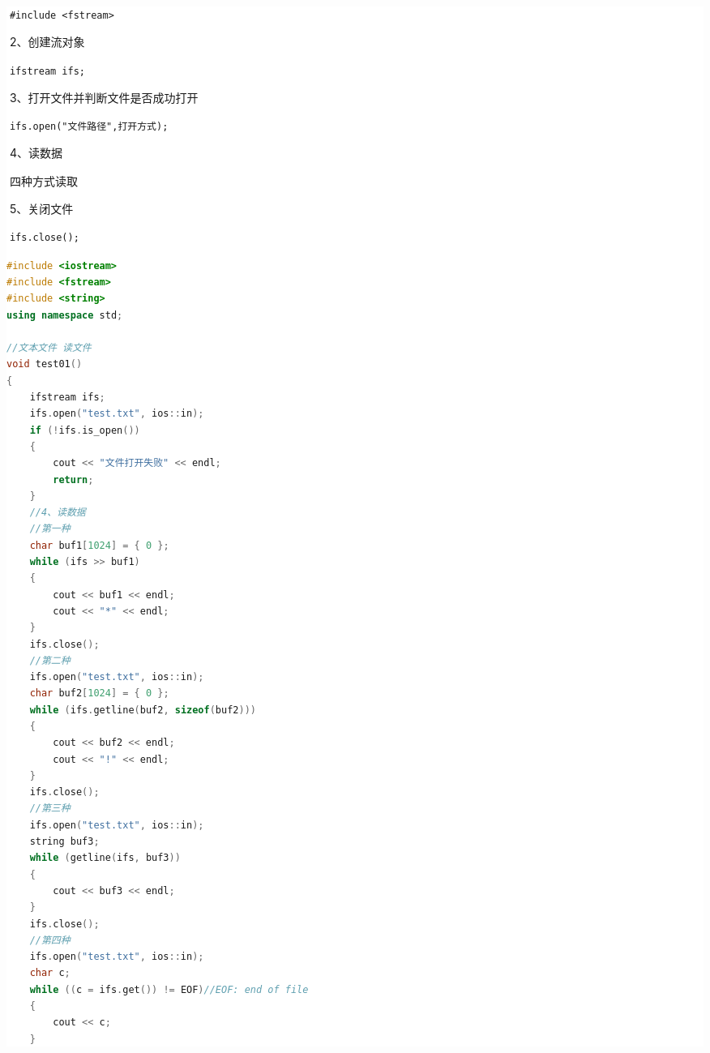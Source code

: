 ​			`#include <fstream>`

​		2、创建流对象

​			`ifstream ifs;`

​		3、打开文件并判断文件是否成功打开

​			`ifs.open("文件路径",打开方式);`

​		4、读数据

​			四种方式读取

​		5、关闭文件

​			`ifs.close();`



```cpp
#include <iostream>
#include <fstream>
#include <string>
using namespace std;

//文本文件 读文件
void test01()
{
	ifstream ifs;
	ifs.open("test.txt", ios::in);
	if (!ifs.is_open())
	{
		cout << "文件打开失败" << endl;
		return;
	}
	//4、读数据
	//第一种
	char buf1[1024] = { 0 };
	while (ifs >> buf1)
	{
		cout << buf1 << endl;
		cout << "*" << endl;
	}
	ifs.close();
	//第二种
	ifs.open("test.txt", ios::in);
	char buf2[1024] = { 0 };
	while (ifs.getline(buf2, sizeof(buf2)))
	{
		cout << buf2 << endl;
		cout << "!" << endl;
	}
	ifs.close();
	//第三种
	ifs.open("test.txt", ios::in);
	string buf3;
	while (getline(ifs, buf3))
	{
		cout << buf3 << endl;
	}
	ifs.close();
	//第四种
	ifs.open("test.txt", ios::in);
	char c;
	while ((c = ifs.get()) != EOF)//EOF: end of file
	{
		cout << c;
	}
```